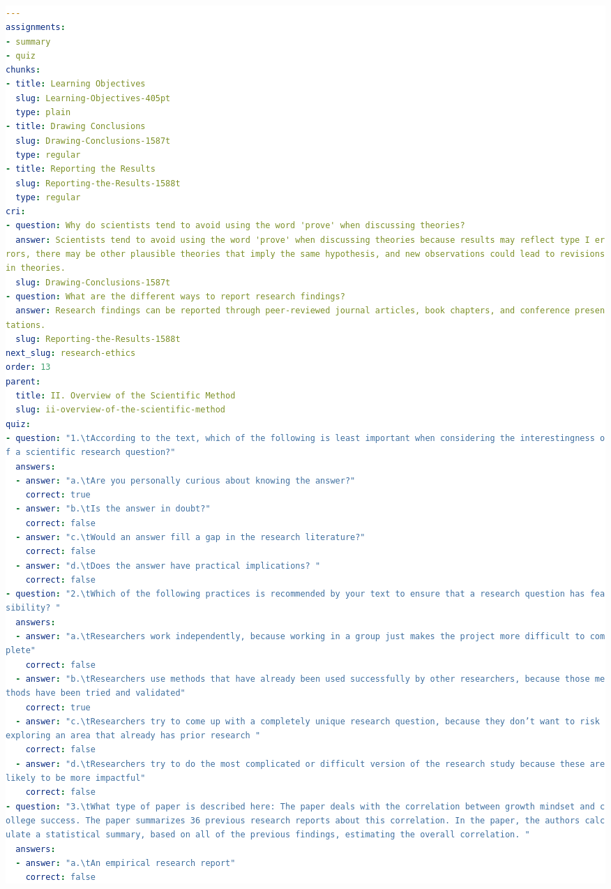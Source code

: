 ```yaml
---
assignments:
- summary
- quiz
chunks:
- title: Learning Objectives
  slug: Learning-Objectives-405pt
  type: plain
- title: Drawing Conclusions
  slug: Drawing-Conclusions-1587t
  type: regular
- title: Reporting the Results
  slug: Reporting-the-Results-1588t
  type: regular
cri:
- question: Why do scientists tend to avoid using the word 'prove' when discussing theories?
  answer: Scientists tend to avoid using the word 'prove' when discussing theories because results may reflect type I errors, there may be other plausible theories that imply the same hypothesis, and new observations could lead to revisions in theories.
  slug: Drawing-Conclusions-1587t
- question: What are the different ways to report research findings?
  answer: Research findings can be reported through peer-reviewed journal articles, book chapters, and conference presentations.
  slug: Reporting-the-Results-1588t
next_slug: research-ethics
order: 13
parent:
  title: II. Overview of the Scientific Method
  slug: ii-overview-of-the-scientific-method
quiz:
- question: "1.\tAccording to the text, which of the following is least important when considering the interestingness of a scientific research question?"
  answers:
  - answer: "a.\tAre you personally curious about knowing the answer?"
    correct: true
  - answer: "b.\tIs the answer in doubt?"
    correct: false
  - answer: "c.\tWould an answer fill a gap in the research literature?"
    correct: false
  - answer: "d.\tDoes the answer have practical implications? "
    correct: false
- question: "2.\tWhich of the following practices is recommended by your text to ensure that a research question has feasibility? "
  answers:
  - answer: "a.\tResearchers work independently, because working in a group just makes the project more difficult to complete"
    correct: false
  - answer: "b.\tResearchers use methods that have already been used successfully by other researchers, because those methods have been tried and validated"
    correct: true
  - answer: "c.\tResearchers try to come up with a completely unique research question, because they don’t want to risk exploring an area that already has prior research "
    correct: false
  - answer: "d.\tResearchers try to do the most complicated or difficult version of the research study because these are likely to be more impactful"
    correct: false
- question: "3.\tWhat type of paper is described here: The paper deals with the correlation between growth mindset and college success. The paper summarizes 36 previous research reports about this correlation. In the paper, the authors calculate a statistical summary, based on all of the previous findings, estimating the overall correlation. "
  answers:
  - answer: "a.\tAn empirical research report"
    correct: false
```